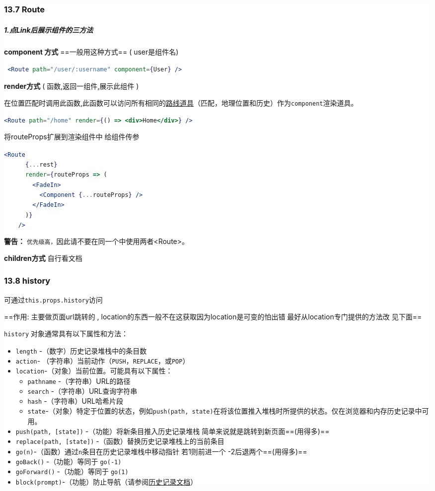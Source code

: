 ### 13.7 Route

##### 1.点Link后展示组件的三方法

**component 方式**  ==一般用这种方式==        ( user是组件名)

```jsx
 <Route path="/user/:username" component={User} />
```

**render方式**                   ( 函数,返回一组件,展示此组件 )

在位置匹配时调用此函数,此函数可以访问所有相同的[路线道具](https://reacttraining.com/react-router/web/api/Route/route-props)（匹配，地理位置和历史）作为`component`渲染道具。

```jsx
<Route path="/home" render={() => <div>Home</div>} />
```

将routeProps扩展到渲染组件中 给组件传参

```jsx
<Route
      {...rest}
      render={routeProps => (
        <FadeIn>
          <Component {...routeProps} />
        </FadeIn>
      )}
    />
```

**警告：** ``优先级高，``因此请不要在同一个中使用两者\<Route>。

**children方式** 自行看文档

### 13.8 history

可通过`this.props.history`访问

==作用: 主要做页面url跳转的 , location的东西一般不在这获取因为location是可变的怕出错 最好从location专门提供的方法改 见下面==

`history` 对象通常具有以下属性和方法：

- `length` -（数字）历史记录堆栈中的条目数
- `action`- （字符串）当前动作（`PUSH`，`REPLACE`，或`POP`）
- `location`-（对象）当前位置。可能具有以下属性：
  - `pathname` -（字符串）URL的路径
  - `search` -（字符串）URL查询字符串
  - `hash` -（字符串）URL哈希片段
  - `state`-（对象）特定于位置的状态，例如`push(path, state)`在将该位置推入堆栈时所提供的状态。仅在浏览器和内存历史记录中可用。
- `push(path, [state])` -（功能）将新条目推入历史记录堆栈 简单来说就是跳转到新页面==(用得多)==
- `replace(path, [state])` -（函数）替换历史记录堆栈上的当前条目
- `go(n)`-（函数）通过`n`条目在历史记录堆栈中移动指针 若1则前进一个 -2后退两个==(用得多)==
- `goBack()` -（功能）等同于 `go(-1)`
- `goForward()` -（功能）等同于 `go(1)`
- `block(prompt)`-（功能）防止导航（请参阅[历史记录文档](https://github.com/ReactTraining/history#blocking-transitions)）

